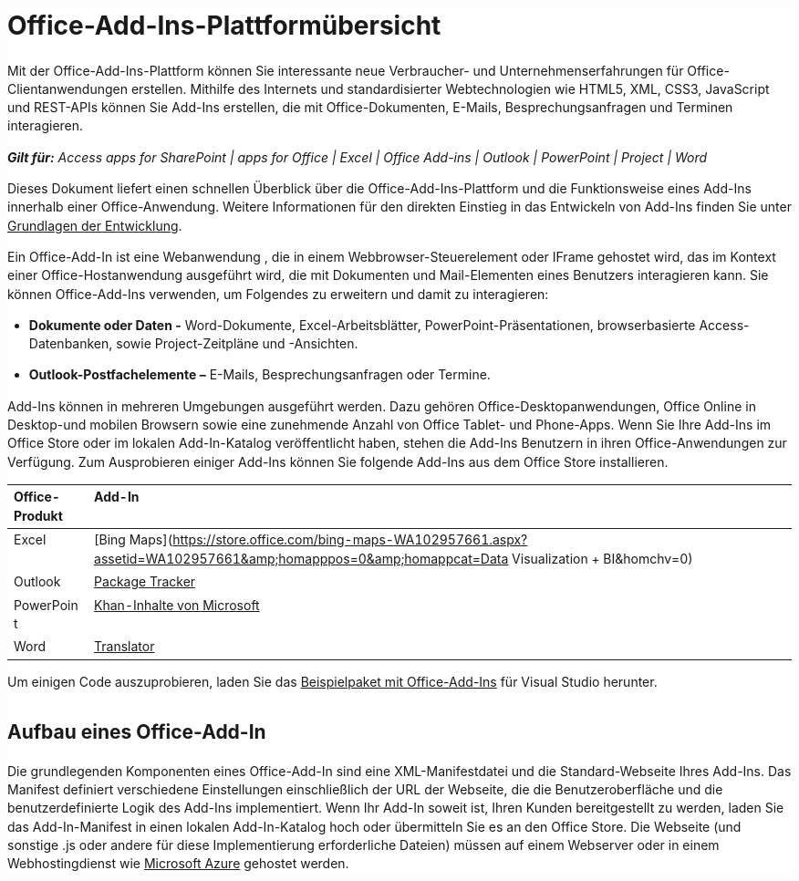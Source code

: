 
# Office-Add-Ins-Plattformübersicht
Mit der Office-Add-Ins-Plattform können Sie interessante neue Verbraucher- und Unternehmenserfahrungen für Office-Clientanwendungen erstellen. Mithilfe des Internets und standardisierter Webtechnologien wie HTML5, XML, CSS3, JavaScript und REST-APIs können Sie Add-Ins erstellen, die mit Office-Dokumenten, E-Mails, Besprechungsanfragen und Terminen interagieren. 

 _**Gilt für:** Access apps for SharePoint | apps for Office | Excel | Office Add-ins | Outlook | PowerPoint | Project | Word_

Dieses Dokument liefert einen schnellen Überblick über die Office-Add-Ins-Plattform und die Funktionsweise eines Add-Ins innerhalb einer Office-Anwendung. Weitere Informationen für den direkten Einstieg in das Entwickeln von Add-Ins finden Sie unter [Grundlagen der Entwicklung](#grundlagen-der-entwicklung). 

Ein Office-Add-In ist eine Webanwendung , die in einem Webbrowser-Steuerelement oder IFrame gehostet wird, das im Kontext einer Office-Hostanwendung ausgeführt wird, die mit Dokumenten und Mail-Elementen eines Benutzers interagieren kann. Sie können Office-Add-Ins verwenden, um Folgendes zu erweitern und damit zu interagieren: 


-  **Dokumente oder Daten -** Word-Dokumente, Excel-Arbeitsblätter, PowerPoint-Präsentationen, browserbasierte Access-Datenbanken, sowie Project-Zeitpläne und -Ansichten.
    
-  **Outlook-Postfachelemente –** E-Mails, Besprechungsanfragen oder Termine.
    
Add-Ins können in mehreren Umgebungen ausgeführt werden. Dazu gehören Office-Desktopanwendungen, Office Online in Desktop-und mobilen Browsern sowie eine zunehmende Anzahl von Office Tablet- und Phone-Apps. Wenn Sie Ihre Add-Ins im Office Store oder im lokalen Add-In-Katalog veröffentlicht haben, stehen die Add-Ins Benutzern in ihren Office-Anwendungen zur Verfügung.
Zum Ausprobieren einiger Add-Ins können Sie folgende Add-Ins aus dem Office Store installieren.


|**Office-Produkt**|**Add-In**|
|:-----|:-----|
|Excel|[Bing Maps](https://store.office.com/bing-maps-WA102957661.aspx?assetid=WA102957661&amp;homapppos=0&amp;homappcat=Data Visualization + BI&amp;homchv=0)|
|Outlook|[Package Tracker](https://store.office.com/package-tracker-WA104162083.aspx?assetid=WA104162083)|
|PowerPoint|[Khan-Inhalte von Microsoft](https://store.office.com/khan-content-from-microsoft-WA104320031.aspx?assetid=WA104320031)|
|Word|[Translator](https://store.office.com/translator-WA104124372.aspx?assetid=WA104124372)|
Um einigen Code auszuprobieren, laden Sie das [Beispielpaket mit Office-Add-Ins](http://code.msdn.microsoft.com/Apps-for-Office-code-d04762b7) für Visual Studio herunter.

## Aufbau eines Office-Add-In


Die grundlegenden Komponenten eines Office-Add-In sind eine XML-Manifestdatei und die Standard-Webseite Ihres Add-Ins. Das Manifest definiert verschiedene Einstellungen einschließlich der URL der Webseite, die die Benutzeroberfläche und die benutzerdefinierte Logik des Add-Ins implementiert. Wenn Ihr Add-In soweit ist, Ihren Kunden bereitgestellt zu werden, laden Sie das Add-In-Manifest in einen lokalen Add-In-Katalog hoch oder übermitteln Sie es an den Office Store. Die Webseite (und sonstige .js oder andere für diese Implementierung erforderliche Dateien) müssen auf einem Webserver oder in einem Webhostingdienst wie [Microsoft Azure](1561bf17-122e-4510-b1ce-7c7c346cdec9.md) gehostet werden.
